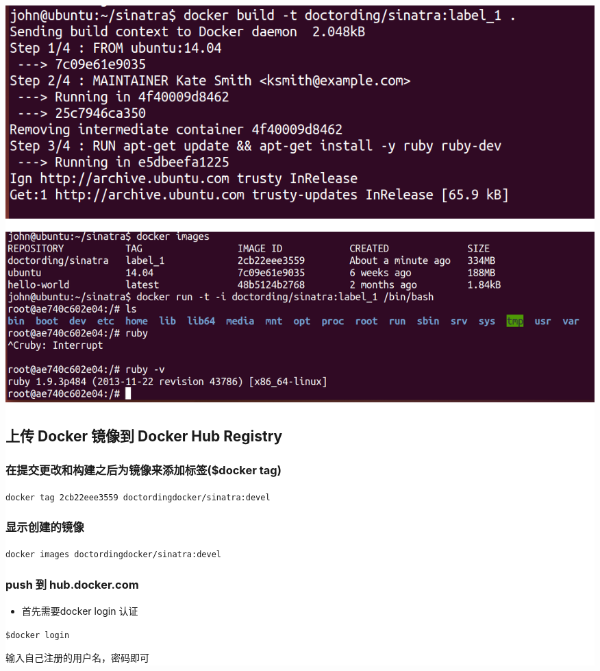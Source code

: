 ![](./imgs/docker_build.png)

![](./imgs/docker_build_3.png)

## 上传 Docker 镜像到 Docker Hub Registry

### 在提交更改和构建之后为镜像来添加标签($docker tag)

```
docker tag 2cb22eee3559 doctordingdocker/sinatra:devel
```

### 显示创建的镜像

```
docker images doctordingdocker/sinatra:devel
```

### push 到 hub.docker.com

* 首先需要docker login 认证
```
$docker login
```
输入自己注册的用户名，密码即可
